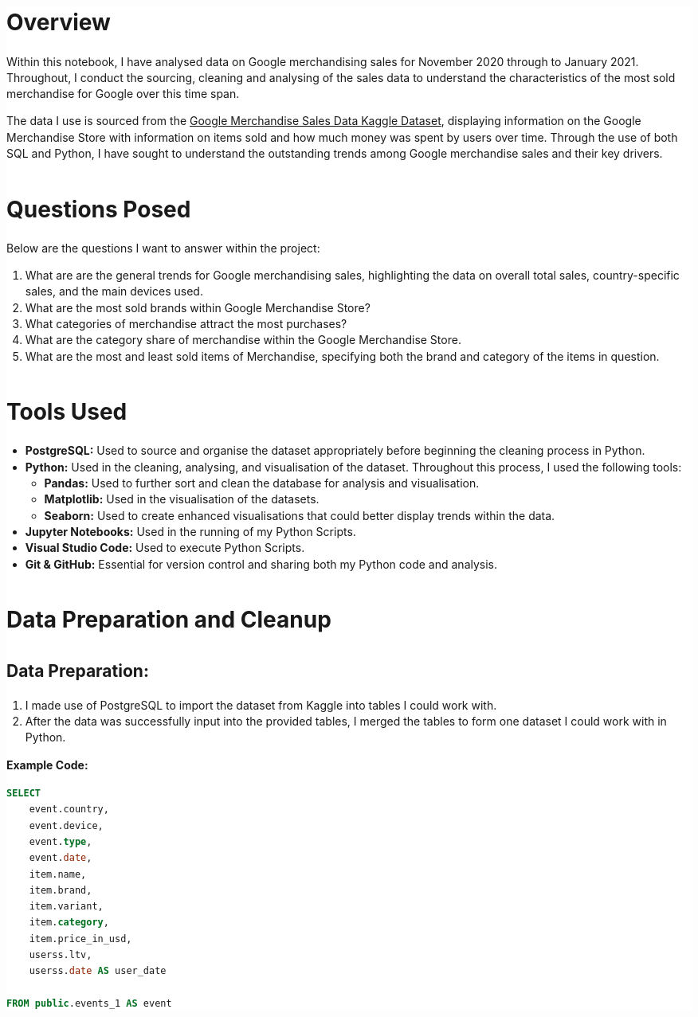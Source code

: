 # Overview
Within this notebook, I have analysed data on Google merchandising sales for November 2020 through to January 2021. Throughout, I conduct the sourcing, cleaning and analysing of the sales data to understand the characteristics of the most sold merchandise for Google over this time span.

The data I use is sourced from the [Google Merchandise Sales Data Kaggle Dataset](https://www.kaggle.com/datasets/mexwell/google-merchandise-sales-data), displaying information on the Google Merchandise Store with information on items sold and how much money was spent by users over time. Through the use of both SQL and Python, I have sought to understand the outstanding trends among Google merchandise sales and their key drivers.

# Questions Posed
Below are the questions I want to answer within the project:

1. What are are the general trends for Google merchandising sales, highlighting the data on overall total sales, country-specific sales, and the main devices used. 
2. What are the most sold brands within Google Merchandise Store? 
3. What categories of merchandise attract the most purchases?
4. What are the category share of merchandise within the Google Merchandise Store.
5. What are the most and least sold items of Merchandise, specifying both the brand and category of the items in question.

# Tools Used
- **PostgreSQL:** Used to source and organise the dataset appropriately before beginning the cleaning process in Python.
- **Python:** Used in the cleaning, analysing, and visualisation of the dataset. Throughout this process, I used the following tools:
    - **Pandas:** Used to further sort and clean the database for analysis and visualisation.
    - **Matplotlib:** Used in the visualisation of the datasets.
    - **Seaborn:** Used to create enhanced visualisations that could better display trends within the data.
- **Jupyter Notebooks:** Used in the running of my Python Scripts.
- **Visual Studio Code:** Used to execute Python Scripts.
- **Git & GitHub:** Essential for version control and sharing both my Python code and analysis.

# Data Preparation and Cleanup

## Data Preparation:

1. I made use of PostgreSQL to import the dataset from Kaggle into tables I could work with. 
2. After the data was successfully input into the provided tables, I merged the tables to form one dataset I could work with in Python.

**Example Code:** 

```sql
SELECT
    event.country,
    event.device,
    event.type,
    event.date,
    item.name,
    item.brand,
    item.variant,
    item.category,
    item.price_in_usd,
    userss.ltv,
    userss.date AS user_date

FROM public.events_1 AS event
```